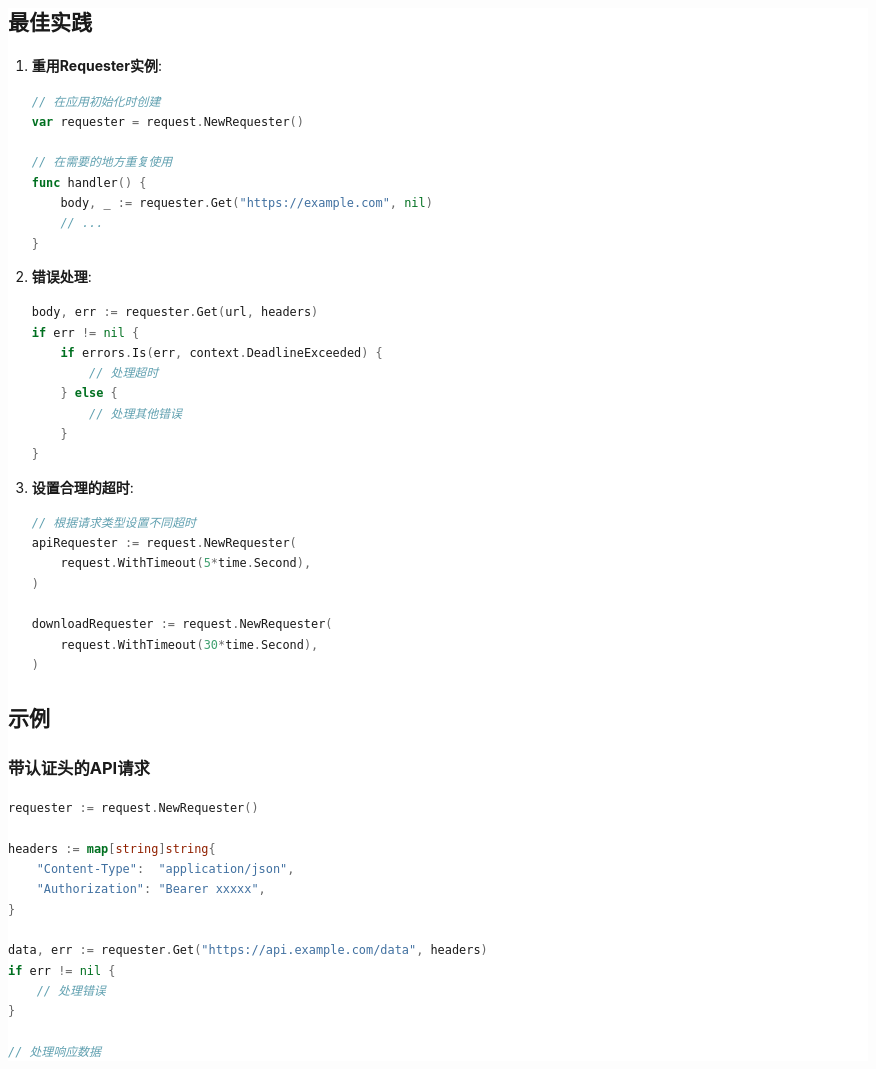 ## 最佳实践

1. **重用Requester实例**:
   ```go
   // 在应用初始化时创建
   var requester = request.NewRequester()
   
   // 在需要的地方重复使用
   func handler() {
       body, _ := requester.Get("https://example.com", nil)
       // ...
   }
   ```

2. **错误处理**:
   ```go
   body, err := requester.Get(url, headers)
   if err != nil {
       if errors.Is(err, context.DeadlineExceeded) {
           // 处理超时
       } else {
           // 处理其他错误
       }
   }
   ```

3. **设置合理的超时**:
   ```go
   // 根据请求类型设置不同超时
   apiRequester := request.NewRequester(
       request.WithTimeout(5*time.Second),
   )
   
   downloadRequester := request.NewRequester(
       request.WithTimeout(30*time.Second),
   )
   ```

## 示例

### 带认证头的API请求

```go
requester := request.NewRequester()

headers := map[string]string{
    "Content-Type":  "application/json",
    "Authorization": "Bearer xxxxx",
}

data, err := requester.Get("https://api.example.com/data", headers)
if err != nil {
    // 处理错误
}

// 处理响应数据
```
